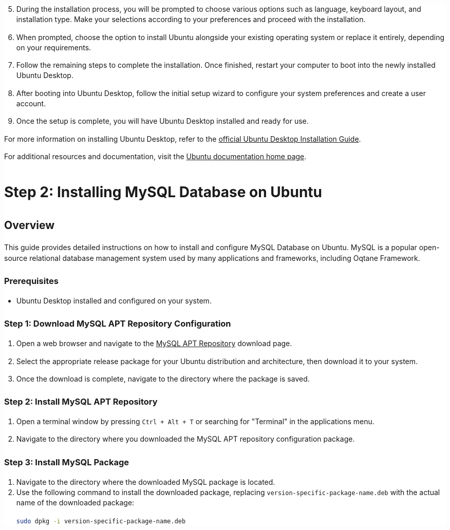 5. During the installation process, you will be prompted to choose various options such as language, keyboard layout, and installation type. Make your selections according to your preferences and proceed with the installation.

6. When prompted, choose the option to install Ubuntu alongside your existing operating system or replace it entirely, depending on your requirements.

7. Follow the remaining steps to complete the installation. Once finished, restart your computer to boot into the newly installed Ubuntu Desktop.

8. After booting into Ubuntu Desktop, follow the initial setup wizard to configure your system preferences and create a user account.

9. Once the setup is complete, you will have Ubuntu Desktop installed and ready for use.

For more information on installing Ubuntu Desktop, refer to the [official Ubuntu Desktop Installation Guide](https://ubuntu.com/tutorials/install-ubuntu-desktop#1-overview).

For additional resources and documentation, visit the [Ubuntu documentation home page](https://help.ubuntu.com/).

# Step 2: Installing MySQL Database on Ubuntu

## Overview
This guide provides detailed instructions on how to install and configure MySQL Database on Ubuntu. MySQL is a popular open-source relational database management system used by many applications and frameworks, including Oqtane Framework.

### Prerequisites
- Ubuntu Desktop installed and configured on your system.

### Step 1: Download MySQL APT Repository Configuration

1. Open a web browser and navigate to the [MySQL APT Repository](https://dev.mysql.com/downloads/repo/apt/) download page.

2. Select the appropriate release package for your Ubuntu distribution and architecture, then download it to your system.

3. Once the download is complete, navigate to the directory where the package is saved.

### Step 2: Install MySQL APT Repository

1. Open a terminal window by pressing `Ctrl + Alt + T` or searching for "Terminal" in the applications menu.

2. Navigate to the directory where you downloaded the MySQL APT repository configuration package.

### Step 3: Install MySQL Package

1. Navigate to the directory where the downloaded MySQL package is located.
2. Use the following command to install the downloaded package, replacing `version-specific-package-name.deb` with the actual name of the downloaded package:
    ```bash
    sudo dpkg -i version-specific-package-name.deb
    ```
